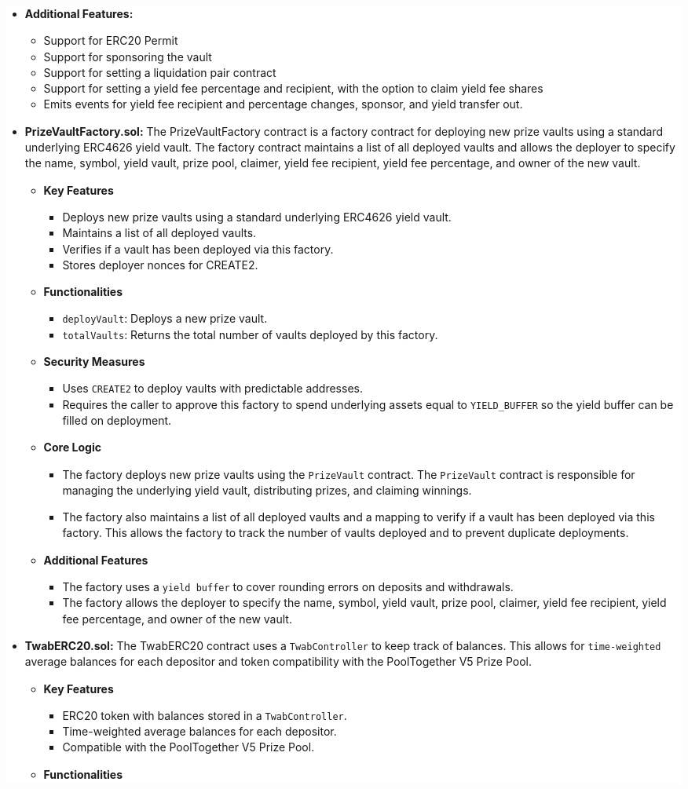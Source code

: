   - **Additional Features:**

    - Support for ERC20 Permit
    - Support for sponsoring the vault
    - Support for setting a liquidation pair contract
    - Support for setting a yield fee percentage and recipient, with the option to claim yield fee shares
    - Emits events for yield fee recipient and percentage changes, sponsor, and yield transfer out.

- **PrizeVaultFactory.sol:** The PrizeVaultFactory contract is a factory contract for deploying new prize vaults using a standard underlying ERC4626 yield vault. The factory contract maintains a list of all deployed vaults and allows the deployer to specify the name, symbol, yield vault, prize pool, claimer, yield fee recipient, yield fee percentage, and owner of the new vault.

  - **Key Features**

    - Deploys new prize vaults using a standard underlying ERC4626 yield vault.
    - Maintains a list of all deployed vaults.
    - Verifies if a vault has been deployed via this factory.
    - Stores deployer nonces for CREATE2.

  - **Functionalities**

    - `deployVault`: Deploys a new prize vault.
    - `totalVaults`: Returns the total number of vaults deployed by this factory.

  - **Security Measures**

    - Uses `CREATE2` to deploy vaults with predictable addresses.
    - Requires the caller to approve this factory to spend underlying assets equal to `YIELD_BUFFER` so the yield buffer can be filled on deployment.

  - **Core Logic**

    - The factory deploys new prize vaults using the `PrizeVault` contract. The `PrizeVault` contract is responsible for managing the underlying yield vault, distributing prizes, and claiming winnings.

    - The factory also maintains a list of all deployed vaults and a mapping to verify if a vault has been deployed via this factory. This allows the factory to track the number of vaults deployed and to prevent duplicate deployments.

  - **Additional Features**

    - The factory uses a `yield buffer` to cover rounding errors on deposits and withdrawals.
    - The factory allows the deployer to specify the name, symbol, yield vault, prize pool, claimer, yield fee recipient, yield fee percentage, and owner of the new vault.

- **TwabERC20.sol:** The TwabERC20 contract uses a `TwabController` to keep track of balances. This allows for `time-weighted` average balances for each depositor and token compatibility with the PoolTogether V5 Prize Pool.

  - **Key Features**

    - ERC20 token with balances stored in a `TwabController`.
    - Time-weighted average balances for each depositor.
    - Compatible with the PoolTogether V5 Prize Pool.

  - **Functionalities**
